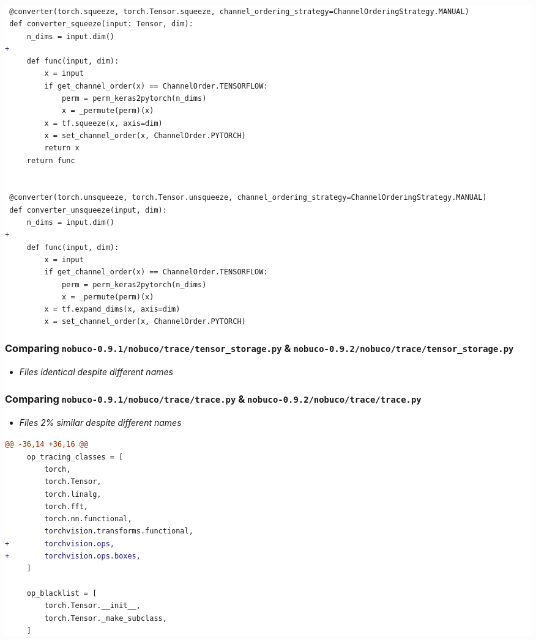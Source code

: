 ```diff
 @converter(torch.squeeze, torch.Tensor.squeeze, channel_ordering_strategy=ChannelOrderingStrategy.MANUAL)
 def converter_squeeze(input: Tensor, dim):
     n_dims = input.dim()
+
     def func(input, dim):
         x = input
         if get_channel_order(x) == ChannelOrder.TENSORFLOW:
             perm = perm_keras2pytorch(n_dims)
             x = _permute(perm)(x)
         x = tf.squeeze(x, axis=dim)
         x = set_channel_order(x, ChannelOrder.PYTORCH)
         return x
     return func
 
 
 @converter(torch.unsqueeze, torch.Tensor.unsqueeze, channel_ordering_strategy=ChannelOrderingStrategy.MANUAL)
 def converter_unsqueeze(input, dim):
     n_dims = input.dim()
+
     def func(input, dim):
         x = input
         if get_channel_order(x) == ChannelOrder.TENSORFLOW:
             perm = perm_keras2pytorch(n_dims)
             x = _permute(perm)(x)
         x = tf.expand_dims(x, axis=dim)
         x = set_channel_order(x, ChannelOrder.PYTORCH)
```

### Comparing `nobuco-0.9.1/nobuco/trace/tensor_storage.py` & `nobuco-0.9.2/nobuco/trace/tensor_storage.py`

 * *Files identical despite different names*

### Comparing `nobuco-0.9.1/nobuco/trace/trace.py` & `nobuco-0.9.2/nobuco/trace/trace.py`

 * *Files 2% similar despite different names*

```diff
@@ -36,14 +36,16 @@
     op_tracing_classes = [
         torch,
         torch.Tensor,
         torch.linalg,
         torch.fft,
         torch.nn.functional,
         torchvision.transforms.functional,
+        torchvision.ops,
+        torchvision.ops.boxes,
     ]
 
     op_blacklist = [
         torch.Tensor.__init__,
         torch.Tensor._make_subclass,
     ]
```
